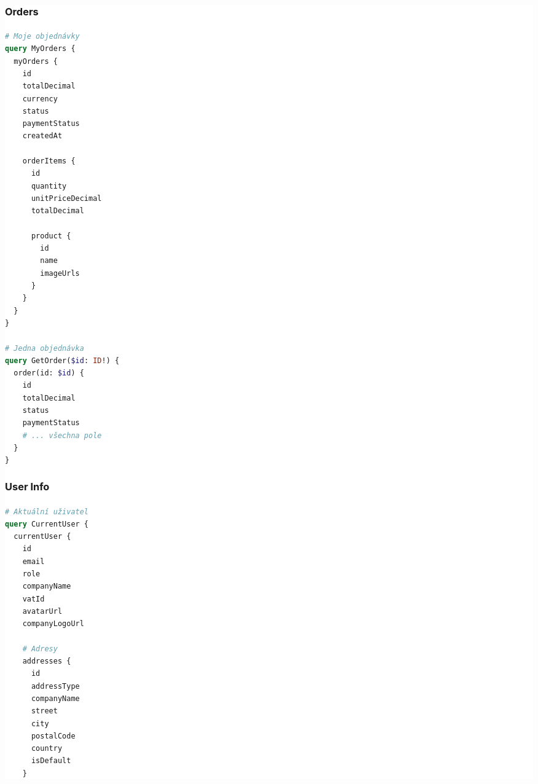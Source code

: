### Orders
```graphql
# Moje objednávky
query MyOrders {
  myOrders {
    id
    totalDecimal
    currency
    status
    paymentStatus
    createdAt

    orderItems {
      id
      quantity
      unitPriceDecimal
      totalDecimal

      product {
        id
        name
        imageUrls
      }
    }
  }
}

# Jedna objednávka
query GetOrder($id: ID!) {
  order(id: $id) {
    id
    totalDecimal
    status
    paymentStatus
    # ... všechna pole
  }
}
```

### User Info
```graphql
# Aktuální uživatel
query CurrentUser {
  currentUser {
    id
    email
    role
    companyName
    vatId
    avatarUrl
    companyLogoUrl

    # Adresy
    addresses {
      id
      addressType
      companyName
      street
      city
      postalCode
      country
      isDefault
    }
```